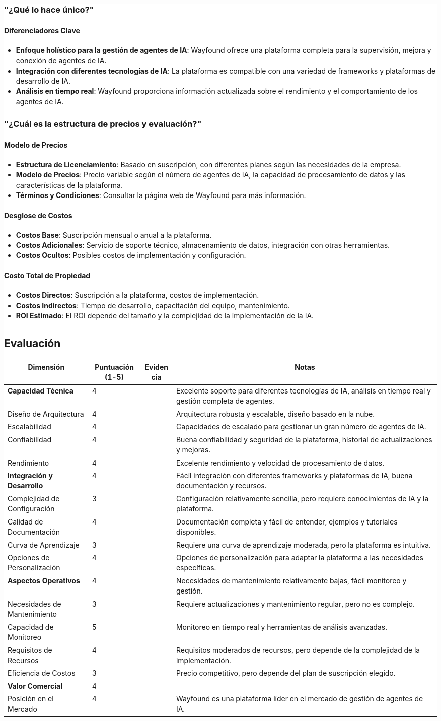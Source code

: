 ### "¿Qué lo hace único?"

#### Diferenciadores Clave
- **Enfoque holístico para la gestión de agentes de IA**: Wayfound ofrece una plataforma completa para la supervisión, mejora y conexión de agentes de IA.
- **Integración con diferentes tecnologías de IA**: La plataforma es compatible con una variedad de frameworks y plataformas de desarrollo de IA.
- **Análisis en tiempo real**: Wayfound proporciona información actualizada sobre el rendimiento y el comportamiento de los agentes de IA.

### "¿Cuál es la estructura de precios y evaluación?"

#### Modelo de Precios
- **Estructura de Licenciamiento**: Basado en suscripción, con diferentes planes según las necesidades de la empresa.
- **Modelo de Precios**: Precio variable según el número de agentes de IA, la capacidad de procesamiento de datos y las características de la plataforma.
- **Términos y Condiciones**: Consultar la página web de Wayfound para más información.

#### Desglose de Costos
- **Costos Base**: Suscripción mensual o anual a la plataforma.
- **Costos Adicionales**: Servicio de soporte técnico, almacenamiento de datos, integración con otras herramientas.
- **Costos Ocultos**: Posibles costos de implementación y configuración.

#### Costo Total de Propiedad
- **Costos Directos**: Suscripción a la plataforma, costos de implementación.
- **Costos Indirectos**: Tiempo de desarrollo, capacitación del equipo, mantenimiento.
- **ROI Estimado**: El ROI depende del tamaño y la complejidad de la implementación de la IA.

## Evaluación

| Dimensión | Puntuación (1-5) | Evidencia | Notas |
|-----------|------------------|-----------|-------|
| **Capacidad Técnica** | 4 |  | Excelente soporte para diferentes tecnologías de IA, análisis en tiempo real y gestión completa de agentes. |
| Diseño de Arquitectura | 4 |  | Arquitectura robusta y escalable, diseño basado en la nube. |
| Escalabilidad | 4 |  | Capacidades de escalado para gestionar un gran número de agentes de IA. |
| Confiabilidad | 4 |  | Buena confiabilidad y seguridad de la plataforma, historial de actualizaciones y mejoras. |
| Rendimiento | 4 |  | Excelente rendimiento y velocidad de procesamiento de datos. |
| **Integración y Desarrollo** | 4 |  | Fácil integración con diferentes frameworks y plataformas de IA, buena documentación y recursos. |
| Complejidad de Configuración | 3 |  | Configuración relativamente sencilla, pero requiere conocimientos de IA y la plataforma. |
| Calidad de Documentación | 4 |  | Documentación completa y fácil de entender, ejemplos y tutoriales disponibles. |
| Curva de Aprendizaje | 3 |  | Requiere una curva de aprendizaje moderada, pero la plataforma es intuitiva. |
| Opciones de Personalización | 4 |  | Opciones de personalización para adaptar la plataforma a las necesidades específicas. |
| **Aspectos Operativos** | 4 |  | Necesidades de mantenimiento relativamente bajas, fácil monitoreo y gestión. |
| Necesidades de Mantenimiento | 3 |  | Requiere actualizaciones y mantenimiento regular, pero no es complejo. |
| Capacidad de Monitoreo | 5 |  | Monitoreo en tiempo real y herramientas de análisis avanzadas. |
| Requisitos de Recursos | 4 |  | Requisitos moderados de recursos, pero depende de la complejidad de la implementación. |
| Eficiencia de Costos | 3 |  | Precio competitivo, pero depende del plan de suscripción elegido. |
| **Valor Comercial** | 4 |  |  |
| Posición en el Mercado | 4 |  | Wayfound es una plataforma líder en el mercado de gestión de agentes de IA. |